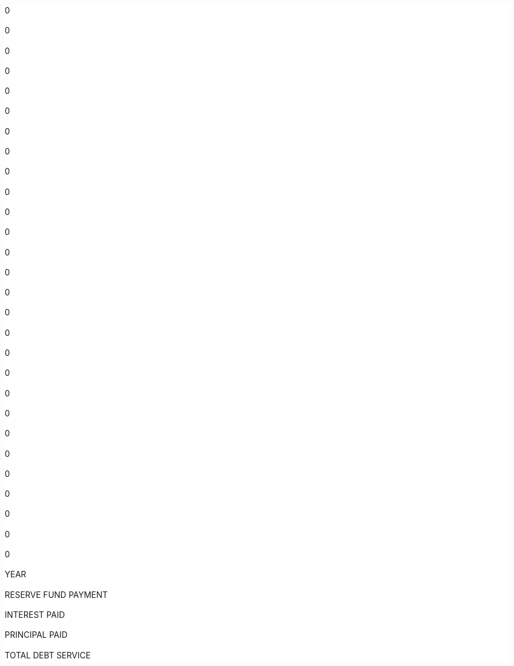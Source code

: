 0

0

0

0

0

0

0

0

0

0

0

0

0

0

0

0

0

0

0

0

0

0

0

0

0

0

0

0

YEAR

RESERVE FUND PAYMENT

INTEREST PAID

PRINCIPAL PAID

TOTAL DEBT SERVICE
